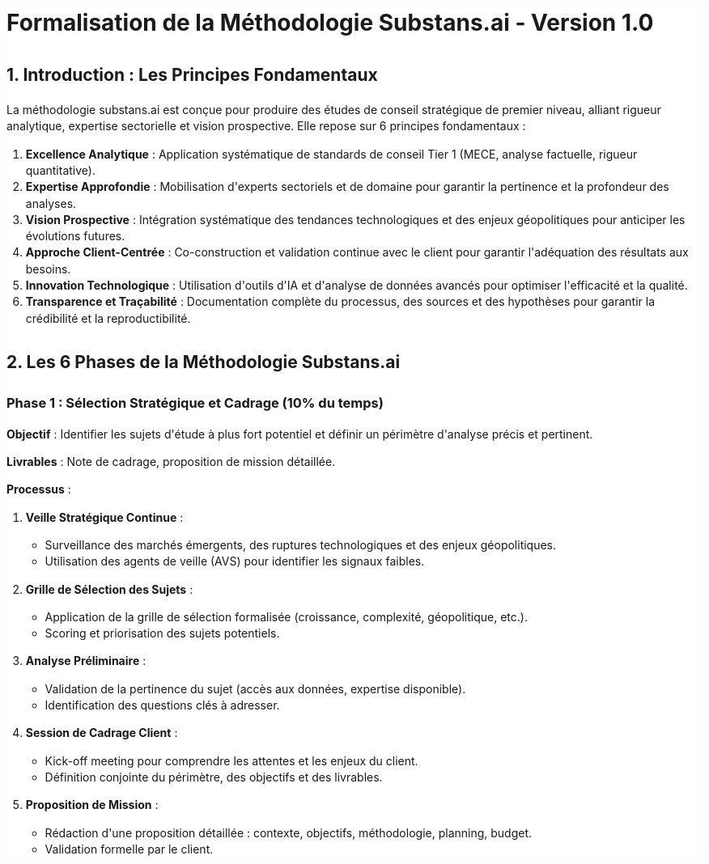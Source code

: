 # Formalisation de la Méthodologie Substans.ai - Version 1.0

## 1. Introduction : Les Principes Fondamentaux

La méthodologie substans.ai est conçue pour produire des études de conseil stratégique de premier niveau, alliant rigueur analytique, expertise sectorielle et vision prospective. Elle repose sur 6 principes fondamentaux :

1.  **Excellence Analytique** : Application systématique de standards de conseil Tier 1 (MECE, analyse factuelle, rigueur quantitative).
2.  **Expertise Approfondie** : Mobilisation d'experts sectoriels et de domaine pour garantir la pertinence et la profondeur des analyses.
3.  **Vision Prospective** : Intégration systématique des tendances technologiques et des enjeux géopolitiques pour anticiper les évolutions futures.
4.  **Approche Client-Centrée** : Co-construction et validation continue avec le client pour garantir l'adéquation des résultats aux besoins.
5.  **Innovation Technologique** : Utilisation d'outils d'IA et d'analyse de données avancés pour optimiser l'efficacité et la qualité.
6.  **Transparence et Traçabilité** : Documentation complète du processus, des sources et des hypothèses pour garantir la crédibilité et la reproductibilité.

## 2. Les 6 Phases de la Méthodologie Substans.ai

### Phase 1 : Sélection Stratégique et Cadrage (10% du temps)

**Objectif** : Identifier les sujets d'étude à plus fort potentiel et définir un périmètre d'analyse précis et pertinent.

**Livrables** : Note de cadrage, proposition de mission détaillée.

**Processus** :

1.  **Veille Stratégique Continue** :
    *   Surveillance des marchés émergents, des ruptures technologiques et des enjeux géopolitiques.
    *   Utilisation des agents de veille (AVS) pour identifier les signaux faibles.

2.  **Grille de Sélection des Sujets** :
    *   Application de la grille de sélection formalisée (croissance, complexité, géopolitique, etc.).
    *   Scoring et priorisation des sujets potentiels.

3.  **Analyse Préliminaire** :
    *   Validation de la pertinence du sujet (accès aux données, expertise disponible).
    *   Identification des questions clés à adresser.

4.  **Session de Cadrage Client** :
    *   Kick-off meeting pour comprendre les attentes et les enjeux du client.
    *   Définition conjointe du périmètre, des objectifs et des livrables.

5.  **Proposition de Mission** :
    *   Rédaction d'une proposition détaillée : contexte, objectifs, méthodologie, planning, budget.
    *   Validation formelle par le client.
